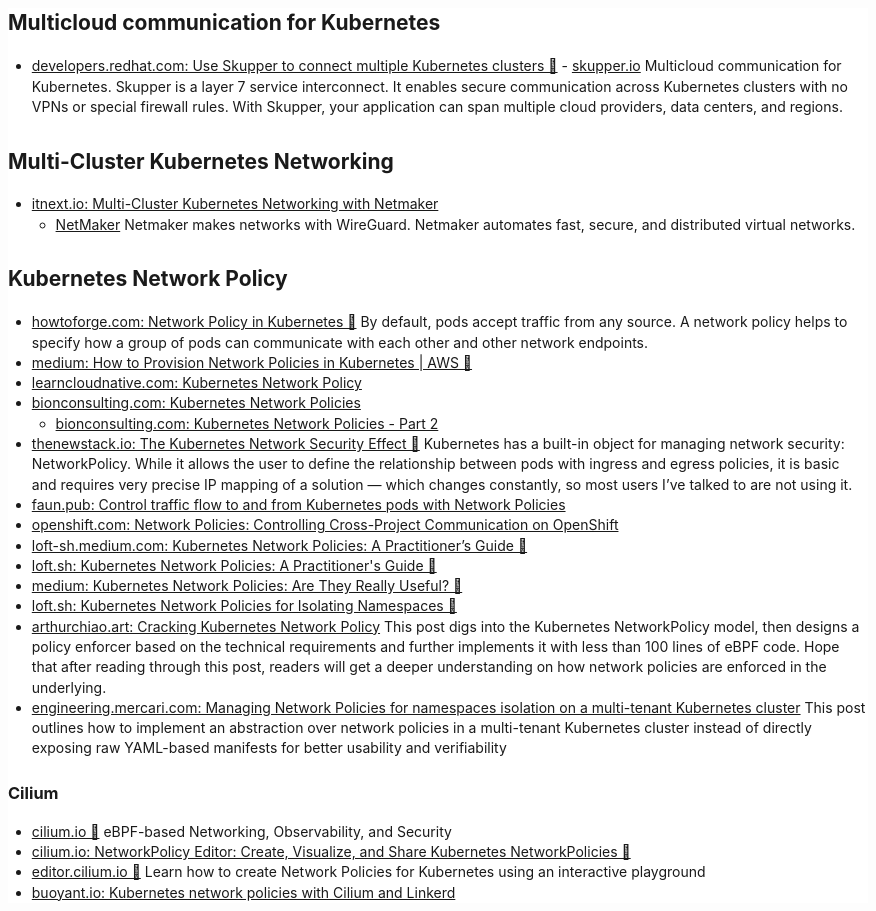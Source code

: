 ## Multicloud communication for Kubernetes
* [developers.redhat.com: Use Skupper to connect multiple Kubernetes clusters 🌟](https://developers.redhat.com/blog/2021/04/20/use-skupper-to-connect-multiple-kubernetes-clusters/) - [skupper.io](https://skupper.io/) Multicloud communication for Kubernetes. Skupper is a layer 7 service interconnect. It enables secure communication across Kubernetes clusters with no VPNs or special firewall rules. With Skupper, your application can span multiple cloud providers, data centers, and regions.

## Multi-Cluster Kubernetes Networking
* [itnext.io: Multi-Cluster Kubernetes Networking with Netmaker](https://itnext.io/multi-cluster-kubernetes-networking-with-netmaker-bfa4e22eb2fb)
    * [NetMaker](https://github.com/gravitl/netmaker) Netmaker makes networks with WireGuard. Netmaker automates fast, secure, and distributed virtual networks.

## Kubernetes Network Policy
* [howtoforge.com: Network Policy in Kubernetes 🌟](https://www.howtoforge.com/kubernetes_network_policy/) By default, pods accept traffic from any source. A network policy helps to specify how a group of pods can communicate with each other and other network endpoints.
* [medium: How to Provision Network Policies in Kubernetes | AWS 🌟](https://medium.com/avmconsulting-blog/exploring-network-policies-in-kubernetes-c8a3d8ed00cb)
* [learncloudnative.com: Kubernetes Network Policy](https://www.learncloudnative.com/blog/2020-10-07-network-policies)
* [bionconsulting.com: Kubernetes Network Policies](https://www.bionconsulting.com/blog/kubernetes-network-policies)
    * [bionconsulting.com: Kubernetes Network Policies - Part 2](https://www.bionconsulting.com/blog/kubernetes-network-policies-part-2)
* [thenewstack.io: The Kubernetes Network Security Effect 🌟](https://thenewstack.io/the-kubernetes-network-security-effect/) Kubernetes has a built-in object for managing network security: NetworkPolicy. While it allows the user to define the relationship between pods with ingress and egress policies, it is basic and requires very precise IP mapping of a solution — which changes constantly, so most users I’ve talked to are not using it.
* [faun.pub: Control traffic flow to and from Kubernetes pods with Network Policies](https://faun.pub/control-traffic-flow-to-and-from-kubernetes-pods-with-network-policies-bc384c2d1f8c)
* [openshift.com: Network Policies: Controlling Cross-Project Communication on OpenShift](https://www.openshift.com/blog/network-policies-controlling-cross-project-communication-on-openshift)
* [loft-sh.medium.com: Kubernetes Network Policies: A Practitioner’s Guide 🌟](https://loft-sh.medium.com/kubernetes-network-policies-a-practitioners-guide-c9bb4cdd0dbc)
* [loft.sh: Kubernetes Network Policies: A Practitioner's Guide 🌟](https://loft.sh/blog/kubernetes-network-policies-a-practitioners-guide)
* [medium: Kubernetes Network Policies: Are They Really Useful? 🌟](https://medium.com/codex/kubernetes-network-polices-are-they-really-useful-c3a153c49316)
* [loft.sh: Kubernetes Network Policies for Isolating Namespaces 🌟](https://loft.sh/blog/kubernetes-network-policies-for-isolating-namespaces)
* [arthurchiao.art: Cracking Kubernetes Network Policy](https://arthurchiao.art/blog/cracking-k8s-network-policy/) This post digs into the Kubernetes NetworkPolicy model, then designs a policy enforcer based on the technical requirements and further implements it with less than 100 lines of eBPF code. Hope that after reading through this post, readers will get a deeper understanding on how network policies are enforced in the underlying.
* [engineering.mercari.com: Managing Network Policies for namespaces isolation on a multi-tenant Kubernetes cluster](https://engineering.mercari.com/en/blog/entry/20220214-managing-network-policies/) This post outlines how to implement an abstraction over network policies in a multi-tenant Kubernetes cluster instead of directly exposing raw YAML-based manifests for better usability and verifiability
### Cilium 
* [cilium.io 🌟](https://cilium.io/) eBPF-based Networking, Observability, and Security
* [cilium.io: NetworkPolicy Editor: Create, Visualize, and Share Kubernetes NetworkPolicies 🌟](https://cilium.io/blog/2021/02/10/network-policy-editor)
* [editor.cilium.io 🌟](https://editor.cilium.io/) Learn how to create Network Policies for Kubernetes using an interactive playground
* [buoyant.io: Kubernetes network policies with Cilium and Linkerd](https://buoyant.io/2020/12/23/kubernetes-network-policies-with-cilium-and-linkerd)